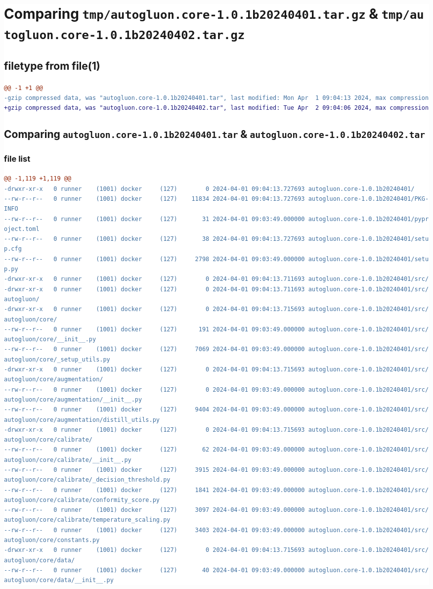 # Comparing `tmp/autogluon.core-1.0.1b20240401.tar.gz` & `tmp/autogluon.core-1.0.1b20240402.tar.gz`

## filetype from file(1)

```diff
@@ -1 +1 @@
-gzip compressed data, was "autogluon.core-1.0.1b20240401.tar", last modified: Mon Apr  1 09:04:13 2024, max compression
+gzip compressed data, was "autogluon.core-1.0.1b20240402.tar", last modified: Tue Apr  2 09:04:06 2024, max compression
```

## Comparing `autogluon.core-1.0.1b20240401.tar` & `autogluon.core-1.0.1b20240402.tar`

### file list

```diff
@@ -1,119 +1,119 @@
-drwxr-xr-x   0 runner    (1001) docker     (127)        0 2024-04-01 09:04:13.727693 autogluon.core-1.0.1b20240401/
--rw-r--r--   0 runner    (1001) docker     (127)    11834 2024-04-01 09:04:13.727693 autogluon.core-1.0.1b20240401/PKG-INFO
--rw-r--r--   0 runner    (1001) docker     (127)       31 2024-04-01 09:03:49.000000 autogluon.core-1.0.1b20240401/pyproject.toml
--rw-r--r--   0 runner    (1001) docker     (127)       38 2024-04-01 09:04:13.727693 autogluon.core-1.0.1b20240401/setup.cfg
--rw-r--r--   0 runner    (1001) docker     (127)     2798 2024-04-01 09:03:49.000000 autogluon.core-1.0.1b20240401/setup.py
-drwxr-xr-x   0 runner    (1001) docker     (127)        0 2024-04-01 09:04:13.711693 autogluon.core-1.0.1b20240401/src/
-drwxr-xr-x   0 runner    (1001) docker     (127)        0 2024-04-01 09:04:13.711693 autogluon.core-1.0.1b20240401/src/autogluon/
-drwxr-xr-x   0 runner    (1001) docker     (127)        0 2024-04-01 09:04:13.715693 autogluon.core-1.0.1b20240401/src/autogluon/core/
--rw-r--r--   0 runner    (1001) docker     (127)      191 2024-04-01 09:03:49.000000 autogluon.core-1.0.1b20240401/src/autogluon/core/__init__.py
--rw-r--r--   0 runner    (1001) docker     (127)     7069 2024-04-01 09:03:49.000000 autogluon.core-1.0.1b20240401/src/autogluon/core/_setup_utils.py
-drwxr-xr-x   0 runner    (1001) docker     (127)        0 2024-04-01 09:04:13.715693 autogluon.core-1.0.1b20240401/src/autogluon/core/augmentation/
--rw-r--r--   0 runner    (1001) docker     (127)        0 2024-04-01 09:03:49.000000 autogluon.core-1.0.1b20240401/src/autogluon/core/augmentation/__init__.py
--rw-r--r--   0 runner    (1001) docker     (127)     9404 2024-04-01 09:03:49.000000 autogluon.core-1.0.1b20240401/src/autogluon/core/augmentation/distill_utils.py
-drwxr-xr-x   0 runner    (1001) docker     (127)        0 2024-04-01 09:04:13.715693 autogluon.core-1.0.1b20240401/src/autogluon/core/calibrate/
--rw-r--r--   0 runner    (1001) docker     (127)       62 2024-04-01 09:03:49.000000 autogluon.core-1.0.1b20240401/src/autogluon/core/calibrate/__init__.py
--rw-r--r--   0 runner    (1001) docker     (127)     3915 2024-04-01 09:03:49.000000 autogluon.core-1.0.1b20240401/src/autogluon/core/calibrate/_decision_threshold.py
--rw-r--r--   0 runner    (1001) docker     (127)     1841 2024-04-01 09:03:49.000000 autogluon.core-1.0.1b20240401/src/autogluon/core/calibrate/conformity_score.py
--rw-r--r--   0 runner    (1001) docker     (127)     3097 2024-04-01 09:03:49.000000 autogluon.core-1.0.1b20240401/src/autogluon/core/calibrate/temperature_scaling.py
--rw-r--r--   0 runner    (1001) docker     (127)     3403 2024-04-01 09:03:49.000000 autogluon.core-1.0.1b20240401/src/autogluon/core/constants.py
-drwxr-xr-x   0 runner    (1001) docker     (127)        0 2024-04-01 09:04:13.715693 autogluon.core-1.0.1b20240401/src/autogluon/core/data/
--rw-r--r--   0 runner    (1001) docker     (127)       40 2024-04-01 09:03:49.000000 autogluon.core-1.0.1b20240401/src/autogluon/core/data/__init__.py
```